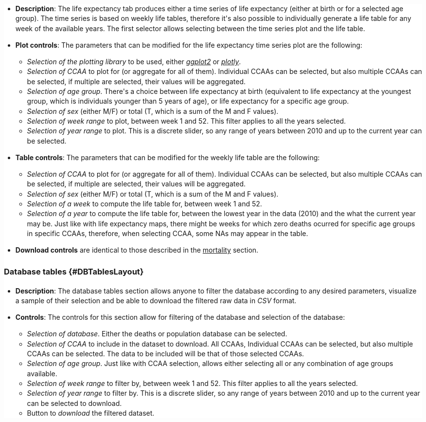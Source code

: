 - **Description**: The life expectancy tab produces either a time series of life expectancy (either at birth or for a selected age group). The time series is based on weekly life tables, therefore it's also possible to individually generate a life table for any week of the available years. The first selector allows selecting between the time series plot and the life table.

- **Plot controls**: The parameters that can be modified for the life expectancy time series plot are the following:

    + *Selection of the plotting library* to be used, either [*ggplot2*](https://ggplot2.tidyverse.org/) or [*plotly*](https://plotly.com/r/).
    + *Selection of CCAA* to plot for (or aggregate for all of them). Individual CCAAs can be selected, but also multiple CCAAs can be selected, if multiple are selected, their values will be aggregated.
    + *Selection of age group*. There's a choice between life expectancy at birth (equivalent to life expectancy at the youngest group, which is individuals younger than 5 years of age), or life expectancy for a specific age group.
    + *Selection of sex* (either M/F) or total (T, which is a sum of the M and F values).
    + *Selection of week range* to plot, between week 1 and 52. This filter applies to all the years selected.
    + *Selection of year range* to plot. This is a discrete slider, so any range of years between 2010 and up to the current year can be selected.

- **Table controls**: The parameters that can be modified for the weekly life table are the following:

    + *Selection of CCAA* to plot for (or aggregate for all of them). Individual CCAAs can be selected, but also multiple CCAAs can be selected, if multiple are selected, their values will be aggregated.
    + *Selection of sex* (either M/F) or total (T, which is a sum of the M and F values).
    + *Selection of a week* to compute the life table for, between week 1 and 52.
    + *Selection of a year* to compute the life table for, between the lowest year in the data (2010) and the what the current year may be. Just like with life expectancy maps, there might be weeks for which zero deaths ocurred for specific age groups in specific CCAAs, therefore, when selecting CCAA, some NAs may appear in the table.

- **Download controls** are identical to those described in the [mortality](#MortalityLayout) section.

### Database tables {#DBTablesLayout}

- **Description**: The database tables section allows anyone to filter the database according to any desired parameters, visualize a sample of their selection and be able to download the filtered raw data in *CSV* format.

- **Controls**: The controls for this section allow for filtering of the database and selection of the database:

    + *Selection of database*. Either the deaths or population database can be selected.
    + *Selection of CCAA* to include in the dataset to download. All CCAAs, Individual CCAAs can be selected, but also multiple CCAAs can be selected. The data to be included will be that of those selected CCAAs.
    + *Selection of age group*. Just like with CCAA selection, allows either selecting all or any combination of age groups available.
    + *Selection of week range* to filter by, between week 1 and 52. This filter applies to all the years selected.
    + *Selection of year range* to filter by. This is a discrete slider, so any range of years between 2010 and up to the current year can be selected to download.
    + Button to *download* the filtered dataset.
